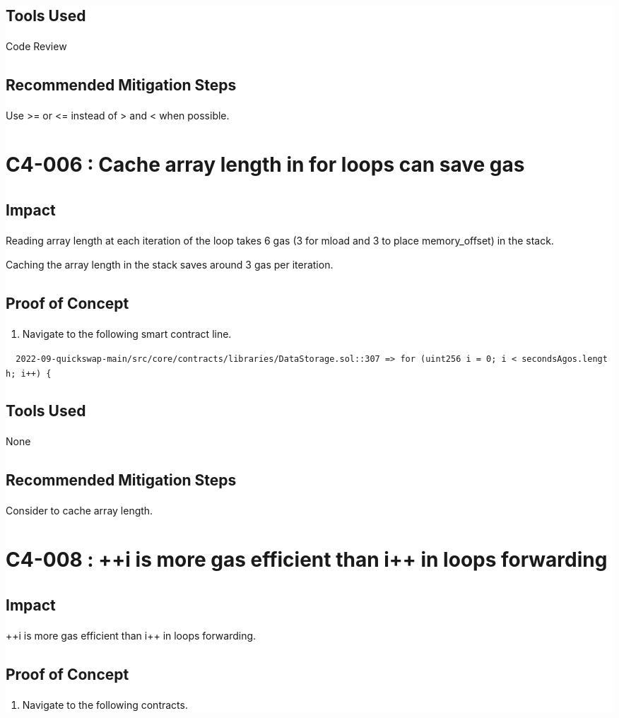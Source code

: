 ## Tools Used

Code Review

## Recommended Mitigation Steps

Use >= or <= instead of > and < when possible.



# C4-006 : Cache array length in for loops can save gas

## Impact

Reading array length at each iteration of the loop takes 6 gas (3 for mload and 3 to place memory_offset) in the stack.

Caching the array length in the stack saves around 3 gas per iteration.

## Proof of Concept

1. Navigate to the following smart contract line.

```
  2022-09-quickswap-main/src/core/contracts/libraries/DataStorage.sol::307 => for (uint256 i = 0; i < secondsAgos.length; i++) {

```

## Tools Used

None

## Recommended Mitigation Steps

Consider to cache array length.



# C4-008 : ++i is more gas efficient than i++ in loops forwarding

## Impact

++i is more gas efficient than i++ in loops forwarding.

## Proof of Concept

1. Navigate to the following contracts.
